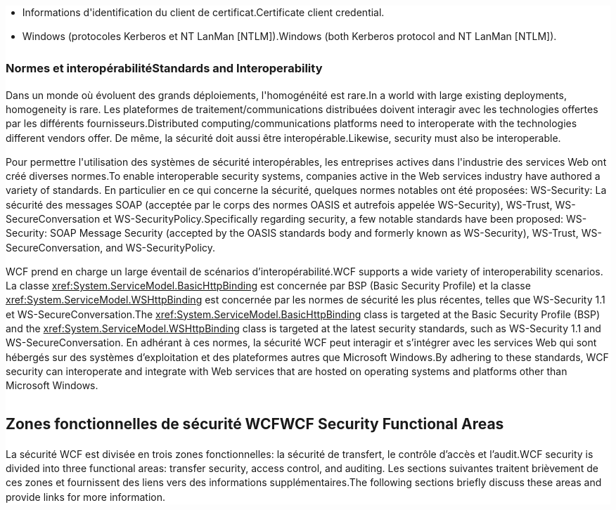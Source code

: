 - <span data-ttu-id="ce304-158">Informations d'identification du client de certificat.</span><span class="sxs-lookup"><span data-stu-id="ce304-158">Certificate client credential.</span></span>  
  
- <span data-ttu-id="ce304-159">Windows (protocoles Kerberos et NT LanMan [NTLM]).</span><span class="sxs-lookup"><span data-stu-id="ce304-159">Windows (both Kerberos protocol and NT LanMan [NTLM]).</span></span>  
  
### <a name="standards-and-interoperability"></a><span data-ttu-id="ce304-160">Normes et interopérabilité</span><span class="sxs-lookup"><span data-stu-id="ce304-160">Standards and Interoperability</span></span>  
 <span data-ttu-id="ce304-161">Dans un monde où évoluent des grands déploiements, l'homogénéité est rare.</span><span class="sxs-lookup"><span data-stu-id="ce304-161">In a world with large existing deployments, homogeneity is rare.</span></span> <span data-ttu-id="ce304-162">Les plateformes de traitement/communications distribuées doivent interagir avec les technologies offertes par les différents fournisseurs.</span><span class="sxs-lookup"><span data-stu-id="ce304-162">Distributed computing/communications platforms need to interoperate with the technologies different vendors offer.</span></span> <span data-ttu-id="ce304-163">De même, la sécurité doit aussi être interopérable.</span><span class="sxs-lookup"><span data-stu-id="ce304-163">Likewise, security must also be interoperable.</span></span>  
  
 <span data-ttu-id="ce304-164">Pour permettre l'utilisation des systèmes de sécurité interopérables, les entreprises actives dans l'industrie des services Web ont créé diverses normes.</span><span class="sxs-lookup"><span data-stu-id="ce304-164">To enable interoperable security systems, companies active in the Web services industry have authored a variety of standards.</span></span> <span data-ttu-id="ce304-165">En particulier en ce qui concerne la sécurité, quelques normes notables ont été proposées: WS-Security: La sécurité des messages SOAP (acceptée par le corps des normes OASIS et autrefois appelée WS-Security), WS-Trust, WS-SecureConversation et WS-SecurityPolicy.</span><span class="sxs-lookup"><span data-stu-id="ce304-165">Specifically regarding security, a few notable standards have been proposed: WS-Security: SOAP Message Security (accepted by the OASIS standards body and formerly known as WS-Security), WS-Trust, WS-SecureConversation, and WS-SecurityPolicy.</span></span>  
  
 <span data-ttu-id="ce304-166">WCF prend en charge un large éventail de scénarios d’interopérabilité.</span><span class="sxs-lookup"><span data-stu-id="ce304-166">WCF supports a wide variety of interoperability scenarios.</span></span> <span data-ttu-id="ce304-167">La classe <xref:System.ServiceModel.BasicHttpBinding> est concernée par BSP (Basic Security Profile) et la classe <xref:System.ServiceModel.WSHttpBinding> est concernée par les normes de sécurité les plus récentes, telles que WS-Security 1.1 et WS-SecureConversation.</span><span class="sxs-lookup"><span data-stu-id="ce304-167">The <xref:System.ServiceModel.BasicHttpBinding> class is targeted at the Basic Security Profile (BSP) and the <xref:System.ServiceModel.WSHttpBinding> class is targeted at the latest security standards, such as WS-Security 1.1 and WS-SecureConversation.</span></span> <span data-ttu-id="ce304-168">En adhérant à ces normes, la sécurité WCF peut interagir et s’intégrer avec les services Web qui sont hébergés sur des systèmes d’exploitation et des plateformes autres que Microsoft Windows.</span><span class="sxs-lookup"><span data-stu-id="ce304-168">By adhering to these standards, WCF security can interoperate and integrate with Web services that are hosted on operating systems and platforms other than Microsoft Windows.</span></span>  
  
## <a name="wcf-security-functional-areas"></a><span data-ttu-id="ce304-169">Zones fonctionnelles de sécurité WCF</span><span class="sxs-lookup"><span data-stu-id="ce304-169">WCF Security Functional Areas</span></span>  
 <span data-ttu-id="ce304-170">La sécurité WCF est divisée en trois zones fonctionnelles: la sécurité de transfert, le contrôle d’accès et l’audit.</span><span class="sxs-lookup"><span data-stu-id="ce304-170">WCF security is divided into three functional areas: transfer security, access control, and auditing.</span></span> <span data-ttu-id="ce304-171">Les sections suivantes traitent brièvement de ces zones et fournissent des liens vers des informations supplémentaires.</span><span class="sxs-lookup"><span data-stu-id="ce304-171">The following sections briefly discuss these areas and provide links for more information.</span></span>  
  
